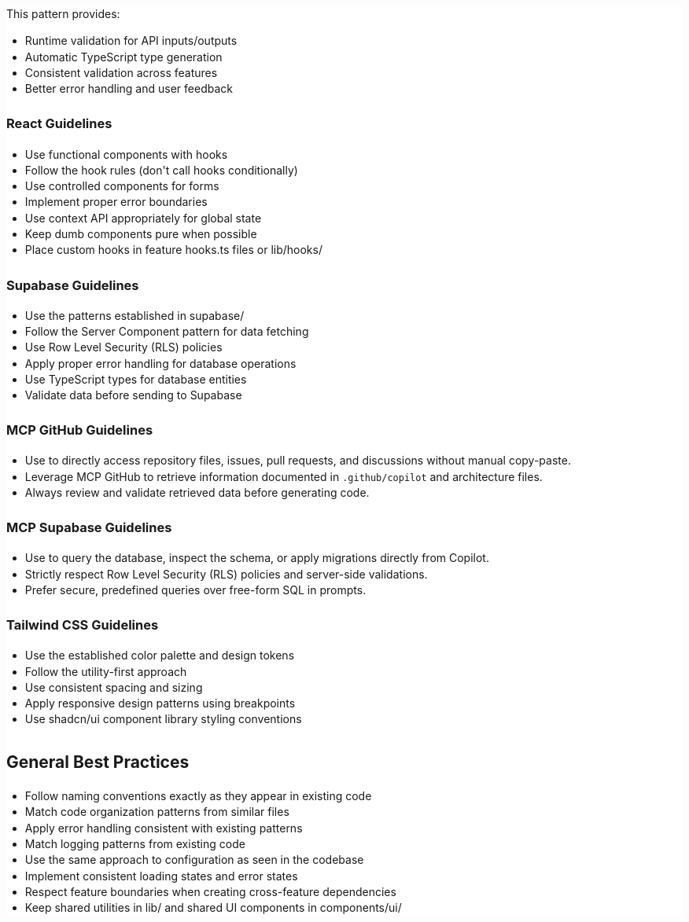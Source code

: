 This pattern provides:

- Runtime validation for API inputs/outputs
- Automatic TypeScript type generation
- Consistent validation across features
- Better error handling and user feedback

### React Guidelines

- Use functional components with hooks
- Follow the hook rules (don't call hooks conditionally)
- Use controlled components for forms
- Implement proper error boundaries
- Use context API appropriately for global state
- Keep dumb components pure when possible
- Place custom hooks in feature hooks.ts files or lib/hooks/

### Supabase Guidelines

- Use the patterns established in supabase/
- Follow the Server Component pattern for data fetching
- Use Row Level Security (RLS) policies
- Apply proper error handling for database operations
- Use TypeScript types for database entities
- Validate data before sending to Supabase

### MCP GitHub Guidelines

- Use to directly access repository files, issues, pull requests, and discussions without manual copy-paste.
- Leverage MCP GitHub to retrieve information documented in `.github/copilot` and architecture files.
- Always review and validate retrieved data before generating code.

### MCP Supabase Guidelines

- Use to query the database, inspect the schema, or apply migrations directly from Copilot.
- Strictly respect Row Level Security (RLS) policies and server-side validations.
- Prefer secure, predefined queries over free-form SQL in prompts.

### Tailwind CSS Guidelines

- Use the established color palette and design tokens
- Follow the utility-first approach
- Use consistent spacing and sizing
- Apply responsive design patterns using breakpoints
- Use shadcn/ui component library styling conventions

## General Best Practices

- Follow naming conventions exactly as they appear in existing code
- Match code organization patterns from similar files
- Apply error handling consistent with existing patterns
- Match logging patterns from existing code
- Use the same approach to configuration as seen in the codebase
- Implement consistent loading states and error states
- Respect feature boundaries when creating cross-feature dependencies
- Keep shared utilities in lib/ and shared UI components in components/ui/
